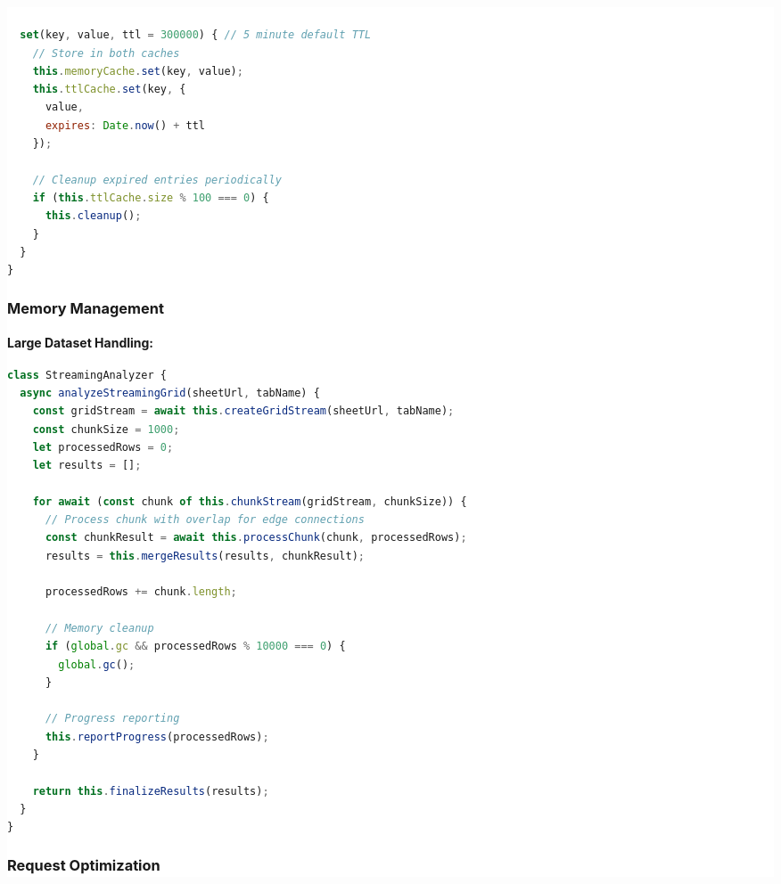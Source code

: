 ```javascript
  
  set(key, value, ttl = 300000) { // 5 minute default TTL
    // Store in both caches
    this.memoryCache.set(key, value);
    this.ttlCache.set(key, {
      value,
      expires: Date.now() + ttl
    });
    
    // Cleanup expired entries periodically
    if (this.ttlCache.size % 100 === 0) {
      this.cleanup();
    }
  }
}
```

### Memory Management

**Large Dataset Handling:**
```javascript
class StreamingAnalyzer {
  async analyzeStreamingGrid(sheetUrl, tabName) {
    const gridStream = await this.createGridStream(sheetUrl, tabName);
    const chunkSize = 1000;
    let processedRows = 0;
    let results = [];
    
    for await (const chunk of this.chunkStream(gridStream, chunkSize)) {
      // Process chunk with overlap for edge connections
      const chunkResult = await this.processChunk(chunk, processedRows);
      results = this.mergeResults(results, chunkResult);
      
      processedRows += chunk.length;
      
      // Memory cleanup
      if (global.gc && processedRows % 10000 === 0) {
        global.gc();
      }
      
      // Progress reporting
      this.reportProgress(processedRows);
    }
    
    return this.finalizeResults(results);
  }
}
```

### Request Optimization

